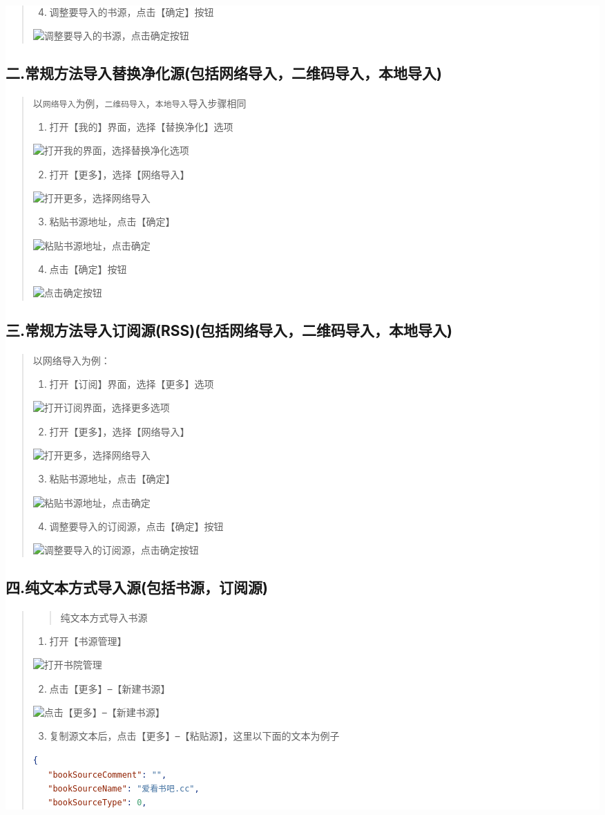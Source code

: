 >4. 调整要导入的书源，点击【确定】按钮
>
>![调整要导入的书源，点击确定按钮](https://gitee.com/ifwlzs/img/raw/master/img/image-20210718164754670.png)

## 二.常规方法导入替换净化源(包括网络导入，二维码导入，本地导入)

>以`网络导入`为例，`二维码导入`，`本地导入`导入步骤相同
>
>1. 打开【我的】界面，选择【替换净化】选项
>
>![打开我的界面，选择替换净化选项](https://gitee.com/ifwlzs/img/raw/master/img/image-20210718171012097.png)
>
>2. 打开【更多】，选择【网络导入】
>
>![打开更多，选择网络导入](https://gitee.com/ifwlzs/img/raw/master/img/image-20210718171130944.png)
>
>3. 粘贴书源地址，点击【确定】
>
>![粘贴书源地址，点击确定](https://gitee.com/ifwlzs/img/raw/master/img/image-20210718171153472.png)
>
>4. 点击【确定】按钮
>
>![点击确定按钮](https://gitee.com/ifwlzs/img/raw/master/img/image-20210718171320694.png)

## 三.常规方法导入订阅源(RSS)(包括网络导入，二维码导入，本地导入)

>以网络导入为例：
>
>1. 打开【订阅】界面，选择【更多】选项
>
>![打开订阅界面，选择更多选项](https://gitee.com/ifwlzs/img/raw/master/img/image-20210718171440626.png)
>
>2. 打开【更多】，选择【网络导入】
>
>![打开更多，选择网络导入](https://gitee.com/ifwlzs/img/raw/master/img/image-20210718171523781.png)
>
>3. 粘贴书源地址，点击【确定】
>
>![粘贴书源地址，点击确定](https://gitee.com/ifwlzs/img/raw/master/img/image-20210718171828587.png)
>
>4. 调整要导入的订阅源，点击【确定】按钮
>
>![调整要导入的订阅源，点击确定按钮](https://gitee.com/ifwlzs/img/raw/master/img/image-20210718171859534.png)

## 四.纯文本方式导入源(包括书源，订阅源)

>>纯文本方式导入书源
>
>1. 打开【书源管理】
>
>![打开书院管理](https://gitee.com/ifwlzs/img/raw/master/img/image-20210719190648188.png)
>
>2. 点击【更多】–【新建书源】
>
>![点击【更多】–【新建书源】](https://gitee.com/ifwlzs/img/raw/master/img/image-20210719190802475.png)
>
>3. 复制源文本后，点击【更多】–【粘贴源】，这里以下面的文本为例子
>
>```json
>{
>    "bookSourceComment": "",
>    "bookSourceName": "爱看书吧.cc",
>    "bookSourceType": 0,